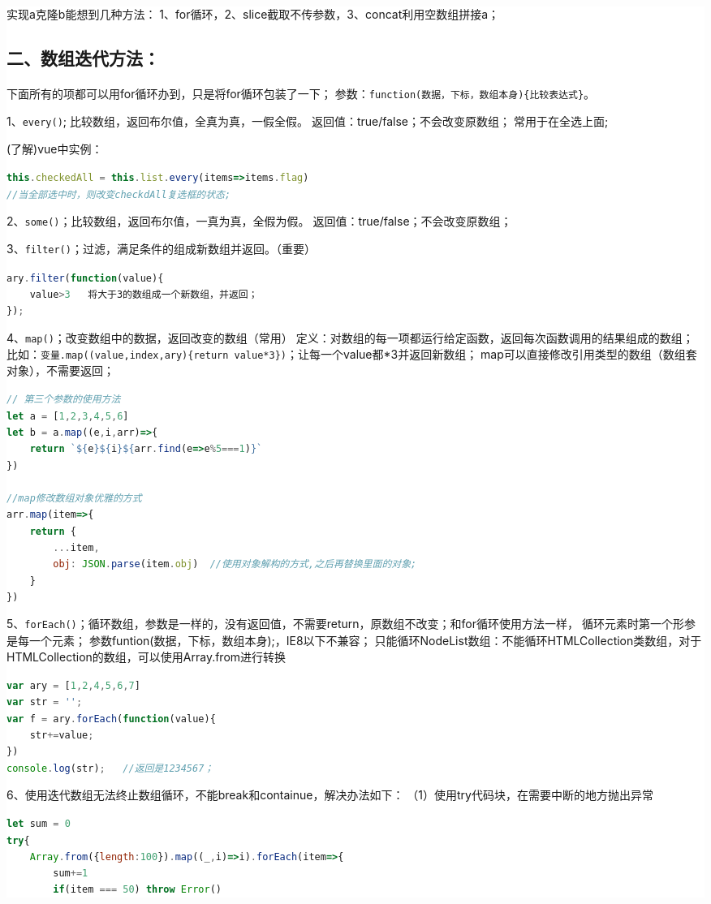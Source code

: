 
实现a克隆b能想到几种方法：
1、for循环，2、slice截取不传参数，3、concat利用空数组拼接a；



## 二、数组迭代方法：
下面所有的项都可以用for循环办到，只是将for循环包装了一下；
参数：`function(数据，下标，数组本身){比较表达式}`。

1、`every()`;    比较数组，返回布尔值，全真为真，一假全假。
                    返回值：true/false；不会改变原数组；
                    常用于在全选上面;

(了解)vue中实例：
```js
this.checkedAll = this.list.every(items=>items.flag)  
//当全部选中时，则改变checkdAll复选框的状态;
```
2、`some()`；比较数组，返回布尔值，一真为真，全假为假。
                     返回值：true/false；不会改变原数组；

3、`filter()`；过滤，满足条件的组成新数组并返回。（重要）
```js
ary.filter(function(value){
    value>3   将大于3的数组成一个新数组，并返回；
});
```
4、`map()`；改变数组中的数据，返回改变的数组（常用）
     定义：对数组的每一项都运行给定函数，返回每次函数调用的结果组成的数组；
    比如：`变量.map((value,index,ary){return value*3})`；让每一个value都*3并返回新数组；
    map可以直接修改引用类型的数组（数组套对象），不需要返回；
```js
// 第三个参数的使用方法
let a = [1,2,3,4,5,6]
let b = a.map((e,i,arr)=>{
    return `${e}${i}${arr.find(e=>e%5===1)}`
})

//map修改数组对象优雅的方式
arr.map(item=>{
    return {
        ...item,
        obj: JSON.parse(item.obj)  //使用对象解构的方式,之后再替换里面的对象;
    }
})
```
5、`forEach()`；循环数组，参数是一样的，没有返回值，不需要return，原数组不改变；和for循环使用方法一样，
循环元素时第一个形参是每一个元素；
    参数funtion(数据，下标，数组本身);，IE8以下不兼容；
只能循环NodeList数组：不能循环HTMLCollection类数组，对于HTMLCollection的数组，可以使用Array.from进行转换
```js
var ary = [1,2,4,5,6,7]
var str = '';
var f = ary.forEach(function(value){
    str+=value;
})
console.log(str);   //返回是1234567；
```
6、使用迭代数组无法终止数组循环，不能break和containue，解决办法如下：
（1）使用try代码块，在需要中断的地方抛出异常
```js
let sum = 0
try{
    Array.from({length:100}).map((_,i)=>i).forEach(item=>{
        sum+=1
        if(item === 50) throw Error()
```